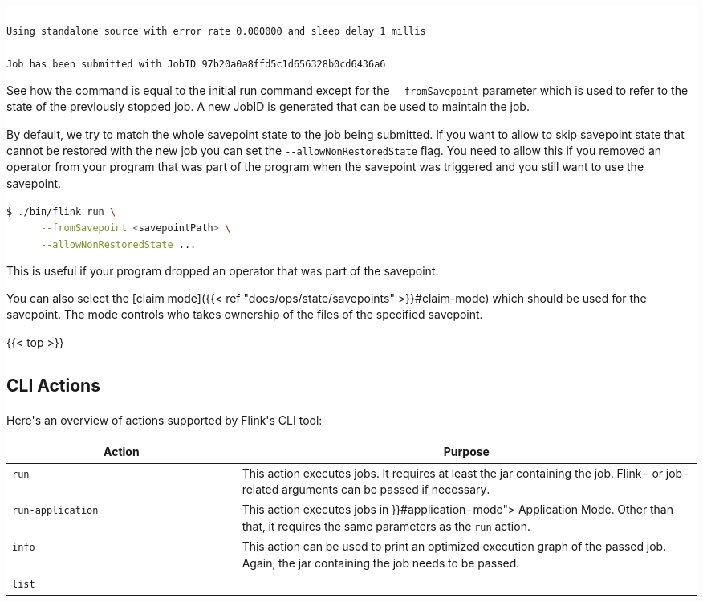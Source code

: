 ```

Using standalone source with error rate 0.000000 and sleep delay 1 millis

Job has been submitted with JobID 97b20a0a8ffd5c1d656328b0cd6436a6
```

See how the command is equal to the [initial run command](#submitting-a-job) except for the 
`--fromSavepoint` parameter which is used to refer to the state of the 
[previously stopped job](#stopping-a-job-gracefully-creating-a-final-savepoint). A new JobID is 
generated that can be used to maintain the job.

By default, we try to match the whole savepoint state to the job being submitted. If you want to 
allow to skip savepoint state that cannot be restored with the new job you can set the 
`--allowNonRestoredState` flag. You need to allow this if you removed an operator from your program 
that was part of the program when the savepoint was triggered and you still want to use the savepoint.

```bash
$ ./bin/flink run \
      --fromSavepoint <savepointPath> \
      --allowNonRestoredState ...
```
This is useful if your program dropped an operator that was part of the savepoint.

You can also select the [claim mode]({{< ref "docs/ops/state/savepoints" >}}#claim-mode)
which should be used for the savepoint. The mode controls who takes ownership of the files of
the specified savepoint.

{{< top >}}

## CLI Actions

Here's an overview of actions supported by Flink's CLI tool:
<table class="table table-bordered">
    <thead>
        <tr>
          <th class="text-left" style="width: 25%">Action</th>
          <th class="text-left" style="width: 50%">Purpose</th>
        </tr>
    </thead>
    <tbody>
        <tr>
            <td><code class="highlighter-rouge">run</code></td>
            <td>
                This action executes jobs. It requires at least the jar containing the job. Flink-
                or job-related arguments can be passed if necessary.
            </td>
        </tr>
        <tr>
            <td><code class="highlighter-rouge">run-application</code></td>
            <td>
                This action executes jobs in <a href="{{< ref "docs/deployment/overview" >}}#application-mode">
                Application Mode</a>. Other than that, it requires the same parameters as the 
                <code class="highlighter-rouge">run</code> action.
            </td>
        </tr>
        <tr>
            <td><code class="highlighter-rouge">info</code></td>
            <td>
                This action can be used to print an optimized execution graph of the passed job. Again,
                the jar containing the job needs to be passed.
            </td>
        </tr>
        <tr>
            <td><code class="highlighter-rouge">list</code></td>